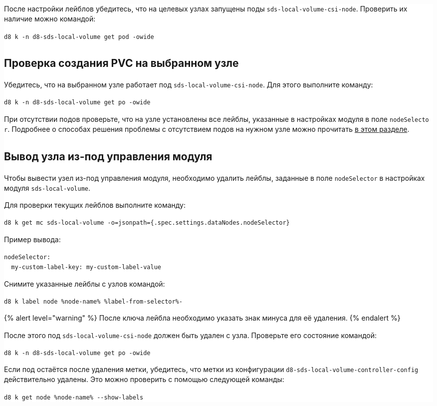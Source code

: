 После настройки лейблов убедитесь, что на целевых узлах запущены поды `sds-local-volume-csi-node`. Проверить их наличие можно командой:

```shell
d8 k -n d8-sds-local-volume get pod -owide
```

## Проверка создания PVC на выбранном узле

Убедитесь, что на выбранном узле работает под `sds-local-volume-csi-node`. Для этого выполните команду:

```shell
d8 k -n d8-sds-local-volume get po -owide
```

При отсутствии подов проверьте, что на узле установлены все лейблы, указанные в настройках модуля в поле `nodeSelector`. Подробнее о способах решения проблемы с отсутствием подов на нужном узле можно прочитать [в этом разделе](#отсутствие-служебных-подов-на-нужном-узле).

## Вывод узла из-под управления модуля

Чтобы вывести узел из-под управления модуля, необходимо удалить лейблы, заданные в поле `nodeSelector` в настройках модуля `sds-local-volume`.

Для проверки текущих лейблов выполните команду:

```shell
d8 k get mc sds-local-volume -o=jsonpath={.spec.settings.dataNodes.nodeSelector}
```

Пример вывода:

```console
nodeSelector:
  my-custom-label-key: my-custom-label-value
```

Снимите указанные лейблы с узлов командой:

```shell
d8 k label node %node-name% %label-from-selector%-
```

{% alert level="warning" %}
После ключа лейбла необходимо указать знак минуса для её удаления.
{% endalert %}

После этого под `sds-local-volume-csi-node` должен быть удален с узла. Проверьте его состояние командой:

```shell
d8 k -n d8-sds-local-volume get po -owide
```

Если под остаётся после удаления метки, убедитесь, что метки из конфигурации `d8-sds-local-volume-controller-config` действительно удалены. Это можно проверить с помощью следующей команды:

```shell
d8 k get node %node-name% --show-labels
```
